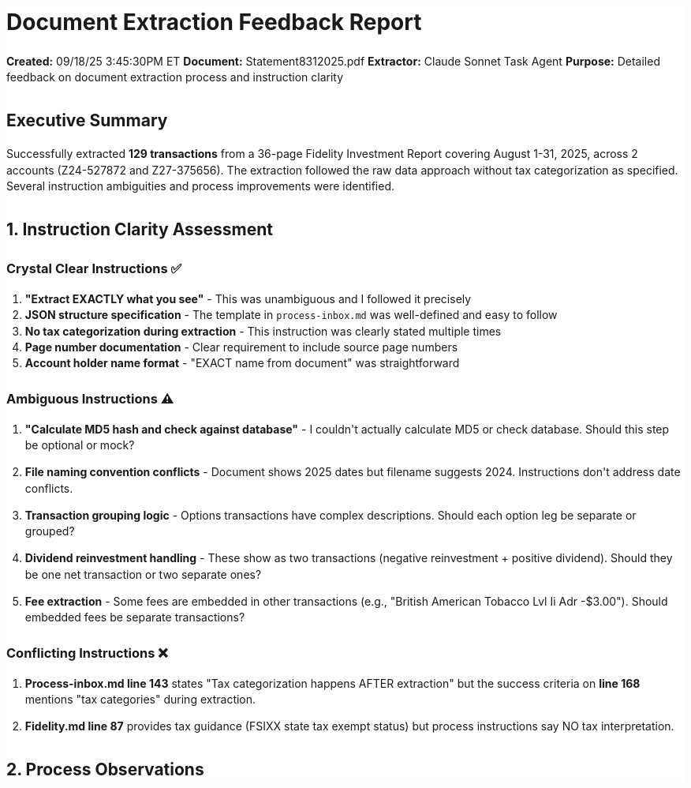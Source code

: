 # Document Extraction Feedback Report

**Created:** 09/18/25 3:45:30PM ET
**Document:** Statement8312025.pdf
**Extractor:** Claude Sonnet Task Agent
**Purpose:** Detailed feedback on document extraction process and instruction clarity

## Executive Summary

Successfully extracted **129 transactions** from a 36-page Fidelity Investment Report covering August 1-31, 2025, across 2 accounts (Z24-527872 and Z27-375656). The extraction followed the raw data approach without tax categorization as specified. Several instruction ambiguities and process improvements were identified.

## 1. Instruction Clarity Assessment

### Crystal Clear Instructions ✅

1. **"Extract EXACTLY what you see"** - This was unambiguous and I followed it precisely
2. **JSON structure specification** - The template in `process-inbox.md` was well-defined and easy to follow
3. **No tax categorization during extraction** - This instruction was clearly stated multiple times
4. **Page number documentation** - Clear requirement to include source page numbers
5. **Account holder name format** - "EXACT name from document" was straightforward

### Ambiguous Instructions ⚠️

1. **"Calculate MD5 hash and check against database"** - I couldn't actually calculate MD5 or check database. Should this step be optional or mock?

2. **File naming convention conflicts** - Document shows 2025 dates but filename suggests 2024. Instructions don't address date conflicts.

3. **Transaction grouping logic** - Options transactions have complex descriptions. Should each option leg be separate or grouped?

4. **Dividend reinvestment handling** - These show as two transactions (negative reinvestment + positive dividend). Should they be one net transaction or two separate ones?

5. **Fee extraction** - Some fees are embedded in other transactions (e.g., "British American Tobacco Lvl Ii Adr -$3.00"). Should embedded fees be separate transactions?

### Conflicting Instructions ❌

1. **Process-inbox.md line 143** states "Tax categorization happens AFTER extraction" but the success criteria on **line 168** mentions "tax categories" during extraction.

2. **Fidelity.md line 87** provides tax guidance (FSIXX state tax exempt status) but process instructions say NO tax interpretation.

## 2. Process Observations
